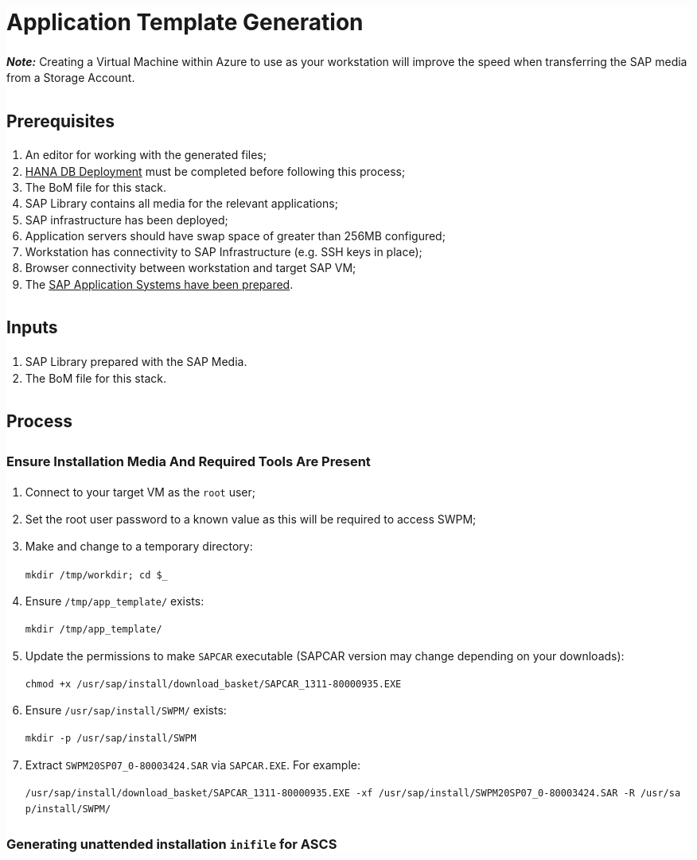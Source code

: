 # Application Template Generation

**_Note:_** Creating a Virtual Machine within Azure to use as your workstation will improve the speed when transferring the SAP media from a Storage Account.

## Prerequisites

1. An editor for working with the generated files;
1. [HANA DB Deployment](../hana/prepare-ini.md) must be completed before following this process;
1. The BoM file for this stack.
1. SAP Library contains all media for the relevant applications;
1. SAP infrastructure has been deployed;
1. Application servers should have swap space of greater than 256MB configured;
1. Workstation has connectivity to SAP Infrastructure (e.g. SSH keys in place);
1. Browser connectivity between workstation and target SAP VM;
1. The [SAP Application Systems have been prepared](../common/process-bom.md).

## Inputs

1. SAP Library prepared with the SAP Media.
1. The BoM file for this stack.

## Process

### Ensure Installation Media And Required Tools Are Present

1. Connect to your target VM as the `root` user;
1. Set the root user password to a known value as this will be required to access SWPM;
1. Make and change to a temporary directory:

   `mkdir /tmp/workdir; cd $_`

1. Ensure `/tmp/app_template/` exists:

   `mkdir /tmp/app_template/`

1. Update the permissions to make `SAPCAR` executable (SAPCAR version may change depending on your downloads):

   `chmod +x /usr/sap/install/download_basket/SAPCAR_1311-80000935.EXE`

1. Ensure `/usr/sap/install/SWPM/` exists:

   `mkdir -p /usr/sap/install/SWPM`

1. Extract `SWPM20SP07_0-80003424.SAR` via `SAPCAR.EXE`. For example:

   `/usr/sap/install/download_basket/SAPCAR_1311-80000935.EXE -xf /usr/sap/install/SWPM20SP07_0-80003424.SAR -R /usr/sap/install/SWPM/`

### Generating unattended installation `inifile` for ASCS
